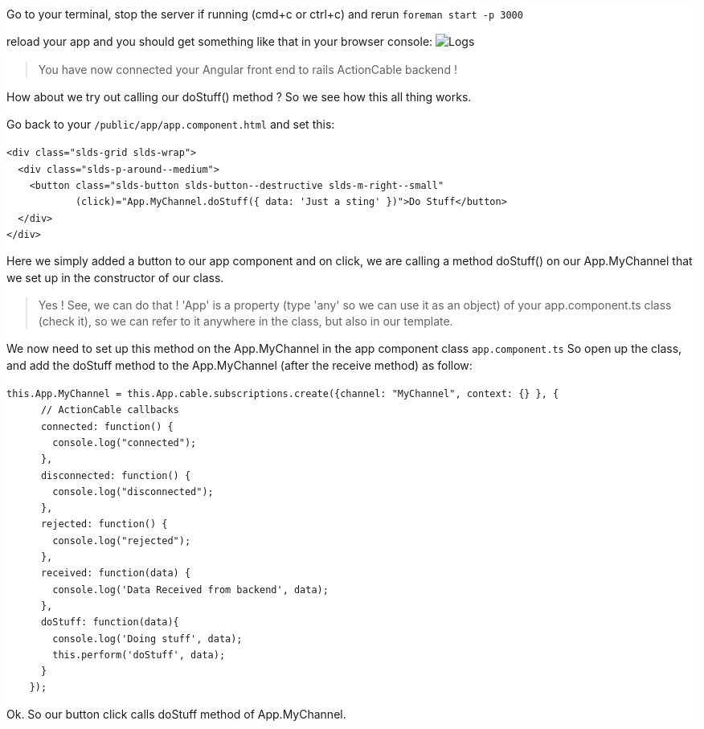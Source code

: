 Go to your terminal, stop the server if running (cmd+c or ctrl+c) and rerun ```foreman start -p 3000```

reload your app and you should get something like that in your browser console:
![Logs](https://sdotools-q-labs.s3.amazonaws.com/2017/Apr/Screen_Shot_2017_04_10_at_11_53_26_AM-1491821740610.png)

> You have now connected your Angular front end to rails ActionCable backend !

How about we try out calling our doStuff() method ? So we see how this all thing works.

Go back to your ```/public/app/app.component.html``` and set this:

```
<div class="slds-grid slds-wrap">
  <div class="slds-p-around--medium">
    <button class="slds-button slds-button--destructive slds-m-right--small"
            (click)="App.MyChannel.doStuff({ data: 'Just a sting' })">Do Stuff</button>
  </div>
</div>

```
Here we simply added a button to our app component and on click, we are calling a method doStuff() on our App.MyChannel that we set up in the constructor of our class.

> Yes ! See, we can do that ! 'App' is a property (type 'any' so we can use it as an object) of your app.component.ts class (check it), so we can refer to it anywhere in the class, but also in our template.

We now need to set up this method on the App.MyChannel in the app component class ```app.component.ts```
So open up the class, and add the doStuff method to the App.MyChannel (after the receive method) as follow:
```
this.App.MyChannel = this.App.cable.subscriptions.create({channel: "MyChannel", context: {} }, {
      // ActionCable callbacks
      connected: function() {
        console.log("connected");
      },
      disconnected: function() {
        console.log("disconnected");
      },
      rejected: function() {
        console.log("rejected");
      },
      received: function(data) {
        console.log('Data Received from backend', data);
      },
      doStuff: function(data){
        console.log('Doing stuff', data);
        this.perform('doStuff', data);
      }
    });
```
Ok. So our button click calls doStuff method of App.MyChannel.
